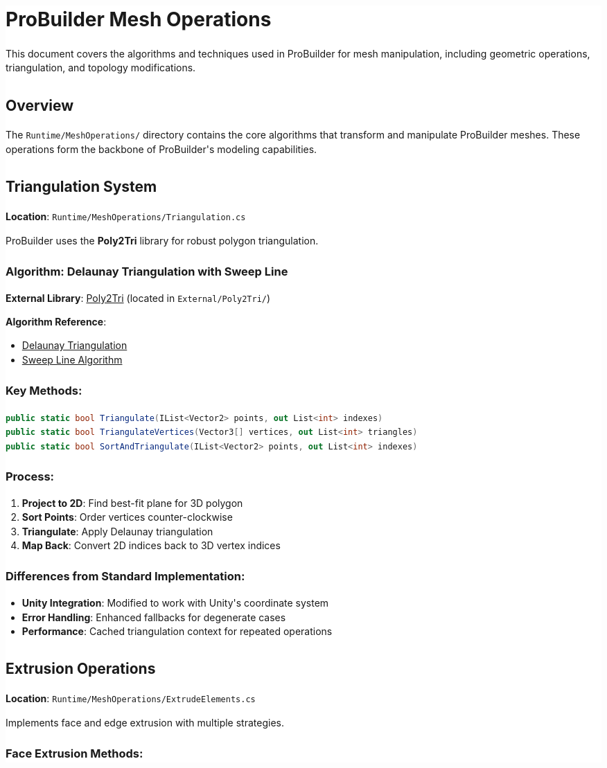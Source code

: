 # ProBuilder Mesh Operations

This document covers the algorithms and techniques used in ProBuilder for mesh manipulation, including geometric operations, triangulation, and topology modifications.

## Overview

The `Runtime/MeshOperations/` directory contains the core algorithms that transform and manipulate ProBuilder meshes. These operations form the backbone of ProBuilder's modeling capabilities.

## Triangulation System

**Location**: `Runtime/MeshOperations/Triangulation.cs`

ProBuilder uses the **Poly2Tri** library for robust polygon triangulation.

### Algorithm: Delaunay Triangulation with Sweep Line

**External Library**: [Poly2Tri](https://github.com/jhasse/poly2tri) (located in `External/Poly2Tri/`)

**Algorithm Reference**: 
- [Delaunay Triangulation](https://en.wikipedia.org/wiki/Delaunay_triangulation)
- [Sweep Line Algorithm](https://en.wikipedia.org/wiki/Fortune%27s_algorithm)

### Key Methods:
```csharp
public static bool Triangulate(IList<Vector2> points, out List<int> indexes)
public static bool TriangulateVertices(Vector3[] vertices, out List<int> triangles)
public static bool SortAndTriangulate(IList<Vector2> points, out List<int> indexes)
```

### Process:
1. **Project to 2D**: Find best-fit plane for 3D polygon
2. **Sort Points**: Order vertices counter-clockwise
3. **Triangulate**: Apply Delaunay triangulation
4. **Map Back**: Convert 2D indices back to 3D vertex indices

### Differences from Standard Implementation:
- **Unity Integration**: Modified to work with Unity's coordinate system
- **Error Handling**: Enhanced fallbacks for degenerate cases
- **Performance**: Cached triangulation context for repeated operations

## Extrusion Operations

**Location**: `Runtime/MeshOperations/ExtrudeElements.cs`

Implements face and edge extrusion with multiple strategies.

### Face Extrusion Methods:
